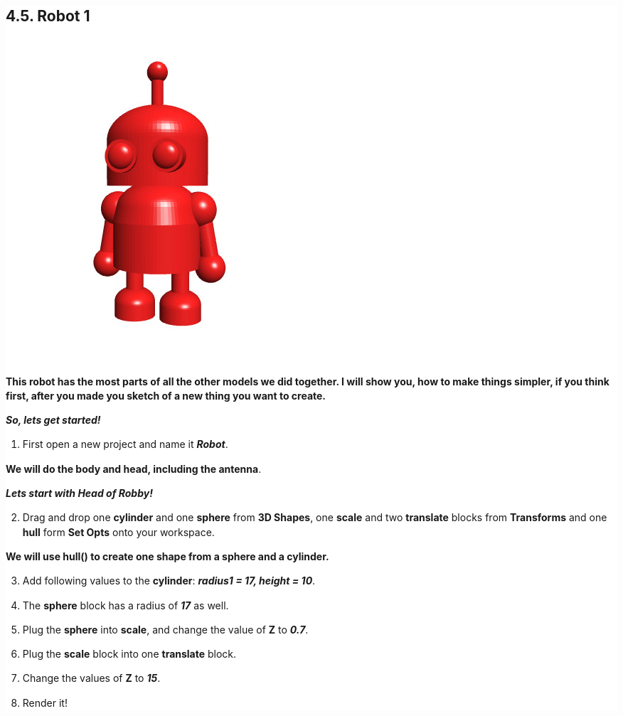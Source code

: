 ## 4.5. Robot 1


![Robot1.jpg](files/Robot1.jpg)

**This robot has the most parts of all the other models we did together. I will show you, how to make things simpler, if you think first, after you made you sketch of a new thing you want to create.**

***So, lets get started!***

1. First open a new project and name it ***Robot***.

**We will do the body and head, including the antenna**.

***Lets start with Head of Robby!***

2. Drag and drop one **cylinder** and one **sphere** from **3D Shapes**, one **scale** and two **translate** blocks from **Transforms** and one **hull** form **Set Opts** onto your workspace.

**We will use hull() to create one shape from a sphere and a cylinder.**

3. Add following values to the **cylinder**: ***radius1 = 17, height = 10***.

4. The **sphere** block has a radius of ***17*** as well.

5. Plug the **sphere** into **scale**, and change the value of **Z** to ***0.7***.

6. Plug the **scale** block into one **translate** block.

7. Change the values of **Z** to ***15***.

8. Render it!
